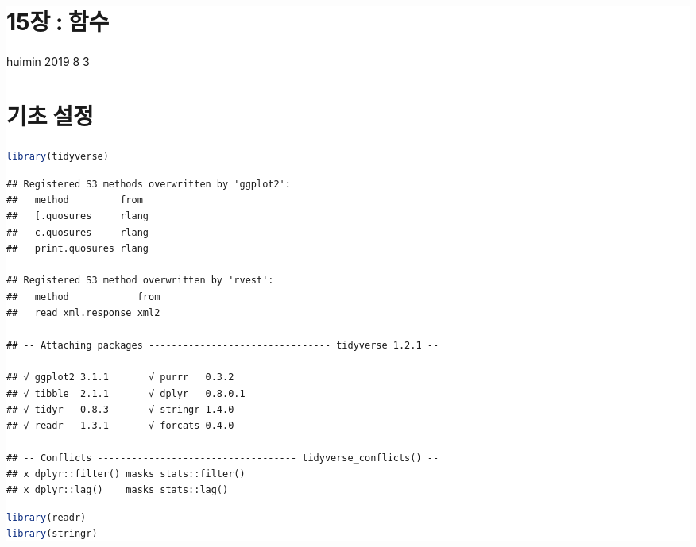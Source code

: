 15장 : 함수
================
huimin
2019 8 3

# 기초 설정

``` r
library(tidyverse)
```

    ## Registered S3 methods overwritten by 'ggplot2':
    ##   method         from 
    ##   [.quosures     rlang
    ##   c.quosures     rlang
    ##   print.quosures rlang

    ## Registered S3 method overwritten by 'rvest':
    ##   method            from
    ##   read_xml.response xml2

    ## -- Attaching packages -------------------------------- tidyverse 1.2.1 --

    ## √ ggplot2 3.1.1       √ purrr   0.3.2  
    ## √ tibble  2.1.1       √ dplyr   0.8.0.1
    ## √ tidyr   0.8.3       √ stringr 1.4.0  
    ## √ readr   1.3.1       √ forcats 0.4.0

    ## -- Conflicts ----------------------------------- tidyverse_conflicts() --
    ## x dplyr::filter() masks stats::filter()
    ## x dplyr::lag()    masks stats::lag()

``` r
library(readr)
library(stringr)
```
